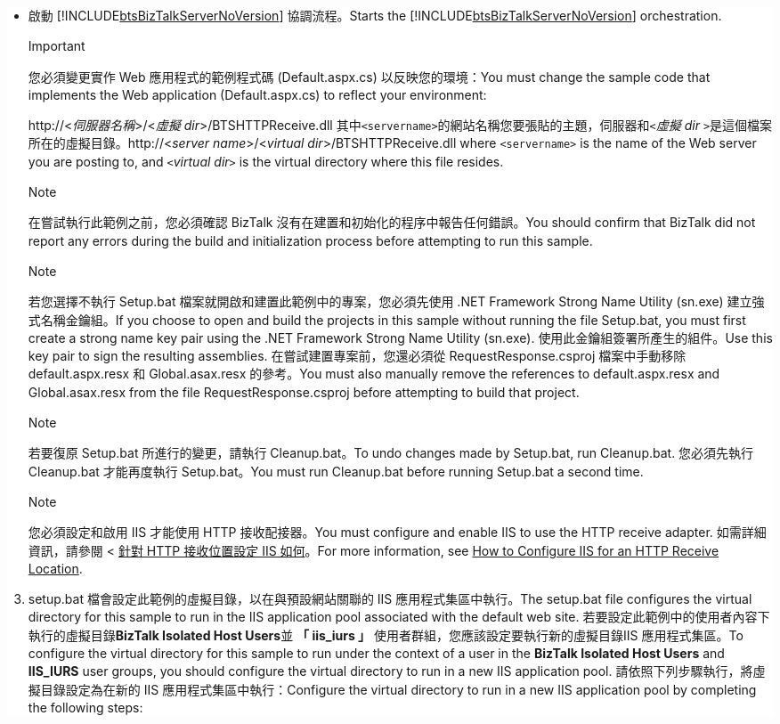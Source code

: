    - <span data-ttu-id="0c785-143">啟動 [!INCLUDE[btsBizTalkServerNoVersion](../includes/btsbiztalkservernoversion-md.md)] 協調流程。</span><span class="sxs-lookup"><span data-stu-id="0c785-143">Starts the [!INCLUDE[btsBizTalkServerNoVersion](../includes/btsbiztalkservernoversion-md.md)] orchestration.</span></span>  

     > [!IMPORTANT]
     >  <span data-ttu-id="0c785-144">您必須變更實作 Web 應用程式的範例程式碼 (Default.aspx.cs) 以反映您的環境：</span><span class="sxs-lookup"><span data-stu-id="0c785-144">You must change the sample code that implements the Web application (Default.aspx.cs) to reflect your environment:</span></span>  
     >   
     >  <span data-ttu-id="0c785-145">http://\<*伺服器名稱*\>/\<*虛擬 dir*\>/BTSHTTPReceive.dll 其中`<servername>`的網站名稱您要張貼的主題，伺服器和`<`*虛擬 dir* `>`是這個檔案所在的虛擬目錄。</span><span class="sxs-lookup"><span data-stu-id="0c785-145">http://\<*server name*\>/\<*virtual dir*\>/BTSHTTPReceive.dll where `<servername>` is the name of the Web server you are posting to, and `<`*virtual dir*`>` is the virtual directory where this file resides.</span></span>  

     > [!NOTE]
     >  <span data-ttu-id="0c785-146">在嘗試執行此範例之前，您必須確認 BizTalk 沒有在建置和初始化的程序中報告任何錯誤。</span><span class="sxs-lookup"><span data-stu-id="0c785-146">You should confirm that BizTalk did not report any errors during the build and initialization process before attempting to run this sample.</span></span>  

     > [!NOTE]
     >  <span data-ttu-id="0c785-147">若您選擇不執行 Setup.bat 檔案就開啟和建置此範例中的專案，您必須先使用 .NET Framework Strong Name Utility (sn.exe) 建立強式名稱金鑰組。</span><span class="sxs-lookup"><span data-stu-id="0c785-147">If you choose to open and build the projects in this sample without running the file Setup.bat, you must first create a strong name key pair using the .NET Framework Strong Name Utility (sn.exe).</span></span> <span data-ttu-id="0c785-148">使用此金鑰組簽署所產生的組件。</span><span class="sxs-lookup"><span data-stu-id="0c785-148">Use this key pair to sign the resulting assemblies.</span></span> <span data-ttu-id="0c785-149">在嘗試建置專案前，您還必須從 RequestResponse.csproj 檔案中手動移除 default.aspx.resx 和 Global.asax.resx 的參考。</span><span class="sxs-lookup"><span data-stu-id="0c785-149">You must also manually remove the references to default.aspx.resx and Global.asax.resx from the file RequestResponse.csproj before attempting to build that project.</span></span>  

     > [!NOTE]
     >  <span data-ttu-id="0c785-150">若要復原 Setup.bat 所進行的變更，請執行 Cleanup.bat。</span><span class="sxs-lookup"><span data-stu-id="0c785-150">To undo changes made by Setup.bat, run Cleanup.bat.</span></span> <span data-ttu-id="0c785-151">您必須先執行 Cleanup.bat 才能再度執行 Setup.bat。</span><span class="sxs-lookup"><span data-stu-id="0c785-151">You must run Cleanup.bat before running Setup.bat a second time.</span></span>  

     > [!NOTE]
     >  <span data-ttu-id="0c785-152">您必須設定和啟用 IIS 才能使用 HTTP 接收配接器。</span><span class="sxs-lookup"><span data-stu-id="0c785-152">You must configure and enable IIS to use the HTTP receive adapter.</span></span> <span data-ttu-id="0c785-153">如需詳細資訊，請參閱 <<c0> [ 針對 HTTP 接收位置設定 IIS 如何](../core/how-to-configure-iis-for-an-http-receive-location.md)。</span><span class="sxs-lookup"><span data-stu-id="0c785-153">For more information, see [How to Configure IIS for an HTTP Receive Location](../core/how-to-configure-iis-for-an-http-receive-location.md).</span></span>  

3. <span data-ttu-id="0c785-154">setup.bat 檔會設定此範例的虛擬目錄，以在與預設網站關聯的 IIS 應用程式集區中執行。</span><span class="sxs-lookup"><span data-stu-id="0c785-154">The setup.bat file configures the virtual directory for this sample to run in the IIS application pool associated with the default web site.</span></span>  <span data-ttu-id="0c785-155">若要設定此範例中的使用者內容下執行的虛擬目錄**BizTalk Isolated Host Users**並 **「 iis_iurs 」** 使用者群組，您應該設定要執行新的虛擬目錄IIS 應用程式集區。</span><span class="sxs-lookup"><span data-stu-id="0c785-155">To configure the virtual directory for this sample to run under the context of a user in the **BizTalk Isolated Host Users** and **IIS_IURS** user groups, you should configure the virtual directory to run in a new IIS application pool.</span></span> <span data-ttu-id="0c785-156">請依照下列步驟執行，將虛擬目錄設定為在新的 IIS 應用程式集區中執行：</span><span class="sxs-lookup"><span data-stu-id="0c785-156">Configure the virtual directory to run in a new IIS application pool by completing the following steps:</span></span>  
